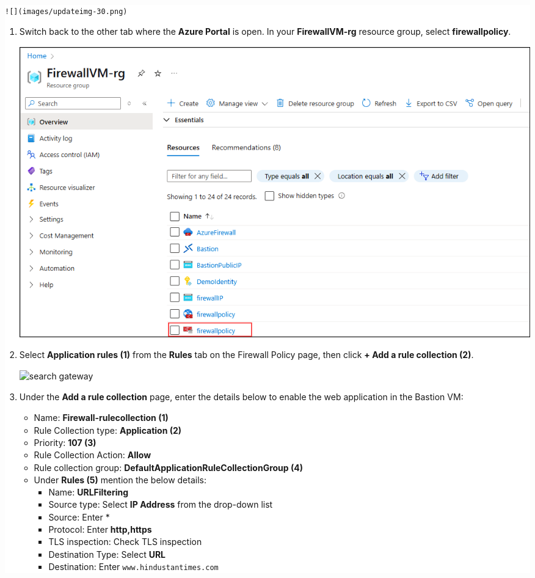     ![](images/updateimg-30.png)
  
1. Switch back to the other tab where the **Azure Portal** is open. In your **FirewallVM-rg** resource group, select **firewallpolicy**.

    ![](images/upd-14.png "search gateway")

1. Select **Application rules (1)** from the **Rules** tab on the Firewall Policy page, then click **+ Add a rule collection (2)**.
 
    ![](images/mywafppo1.png "search gateway")
 
1. Under the **Add a rule collection** page, enter the details below to enable the web application in the Bastion VM:

    - Name: **Firewall-rulecollection (1)**
    - Rule Collection type: **Application (2)**
    - Priority: **107 (3)**
    - Rule Collection Action: **Allow**
    - Rule collection group: **DefaultApplicationRuleCollectionGroup (4)**
    - Under **Rules (5)** mention the below details:
      - Name: **URLFiltering**
      - Source type: Select **IP Address** from the drop-down list
      - Source: Enter *
      - Protocol: Enter **http,https**
      - TLS inspection: Check TLS inspection
      - Destination Type: Select **URL**
      - Destination: Enter `www.hindustantimes.com`
     